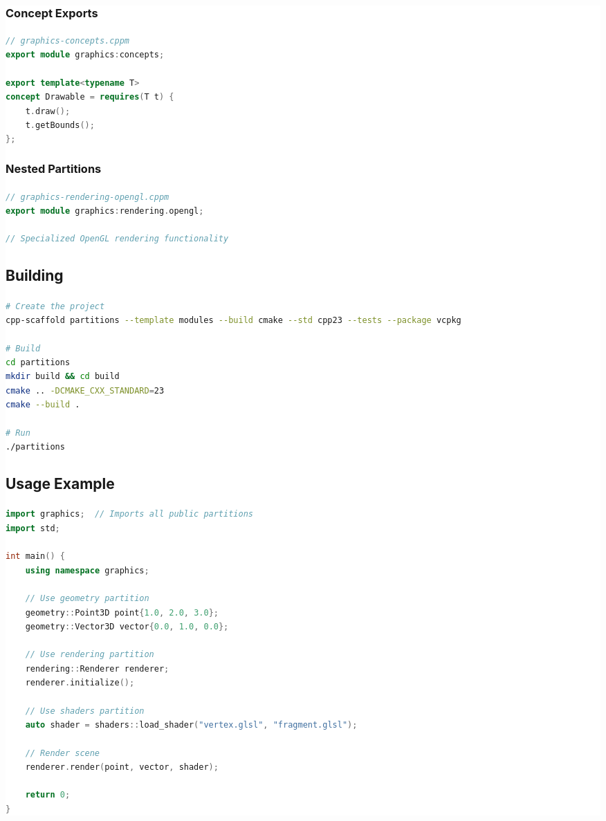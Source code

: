 ### Concept Exports
```cpp
// graphics-concepts.cppm
export module graphics:concepts;

export template<typename T>
concept Drawable = requires(T t) {
    t.draw();
    t.getBounds();
};
```

### Nested Partitions
```cpp
// graphics-rendering-opengl.cppm
export module graphics:rendering.opengl;

// Specialized OpenGL rendering functionality
```

## Building

```bash
# Create the project
cpp-scaffold partitions --template modules --build cmake --std cpp23 --tests --package vcpkg

# Build
cd partitions
mkdir build && cd build
cmake .. -DCMAKE_CXX_STANDARD=23
cmake --build .

# Run
./partitions
```

## Usage Example

```cpp
import graphics;  // Imports all public partitions
import std;

int main() {
    using namespace graphics;
    
    // Use geometry partition
    geometry::Point3D point{1.0, 2.0, 3.0};
    geometry::Vector3D vector{0.0, 1.0, 0.0};
    
    // Use rendering partition
    rendering::Renderer renderer;
    renderer.initialize();
    
    // Use shaders partition
    auto shader = shaders::load_shader("vertex.glsl", "fragment.glsl");
    
    // Render scene
    renderer.render(point, vector, shader);
    
    return 0;
}
```
